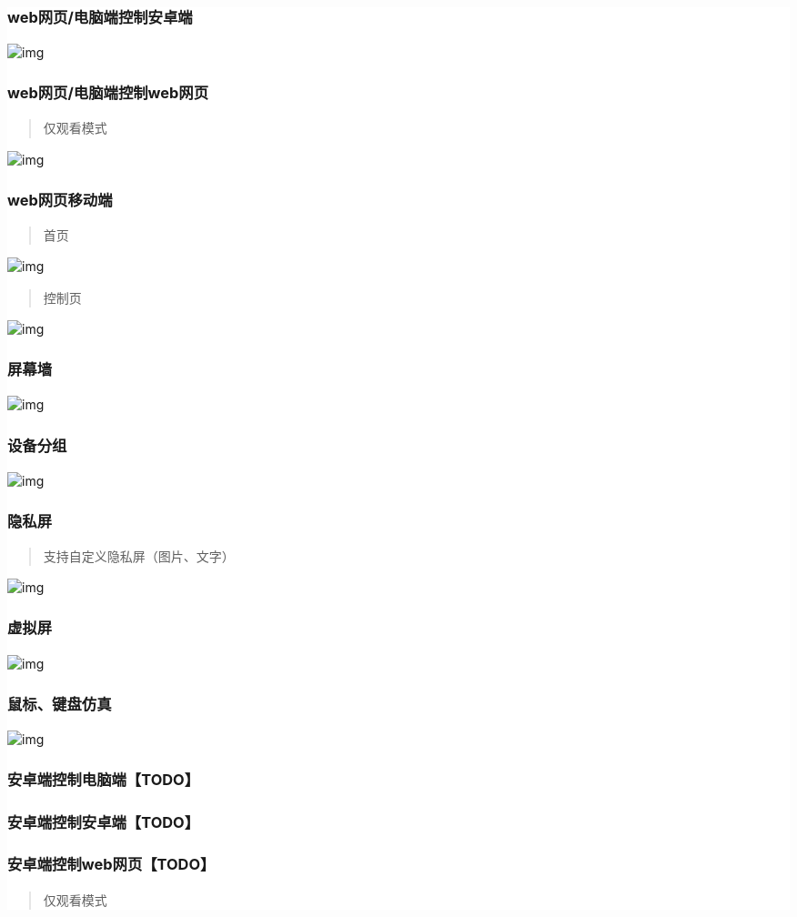 ### web网页/电脑端控制安卓端

![img](https://github.com/galaxy-s10/billd-desk/blob/main/readme_img/222.png?raw=true)

### web网页/电脑端控制web网页

> 仅观看模式

![img](https://github.com/galaxy-s10/billd-desk/blob/main/readme_img/333.png?raw=true)

### web网页移动端

> 首页

![img](https://github.com/galaxy-s10/billd-desk/blob/main/readme_img/777.png?raw=true)

> 控制页

![img](https://github.com/galaxy-s10/billd-desk/blob/main/readme_img/888.png?raw=true)

### 屏幕墙

![img](https://github.com/galaxy-s10/billd-desk/blob/main/readme_img/444.png?raw=true)

### 设备分组

![img](https://github.com/galaxy-s10/billd-desk/blob/main/readme_img/999.png?raw=true)

### 隐私屏

> 支持自定义隐私屏（图片、文字）

![img](https://github.com/galaxy-s10/billd-desk/blob/main/readme_img/a7.png?raw=true)

### 虚拟屏

![img](https://github.com/galaxy-s10/billd-desk/blob/main/readme_img/a8.png?raw=true)

### 鼠标、键盘仿真

![img](https://github.com/galaxy-s10/billd-desk/blob/main/readme_img/a9.jpg?raw=true)

### 安卓端控制电脑端【TODO】

### 安卓端控制安卓端【TODO】

### 安卓端控制web网页【TODO】

> 仅观看模式
